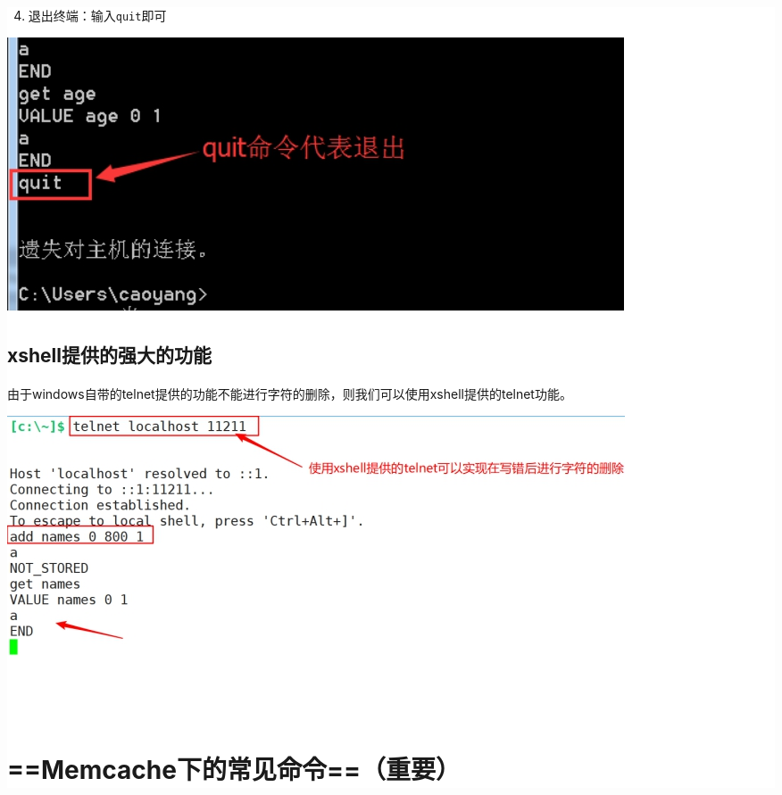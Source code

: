  

4. 退出终端：输入`quit`即可

![img](assets/wps2C3A.tmp.jpg) 

 

 

## xshell提供的强大的功能

由于windows自带的telnet提供的功能不能进行字符的删除，则我们可以使用xshell提供的telnet功能。

![img](assets/wps2C3B.tmp.jpg) 

 

 

# ==Memcache下的常见命令==（重要）
